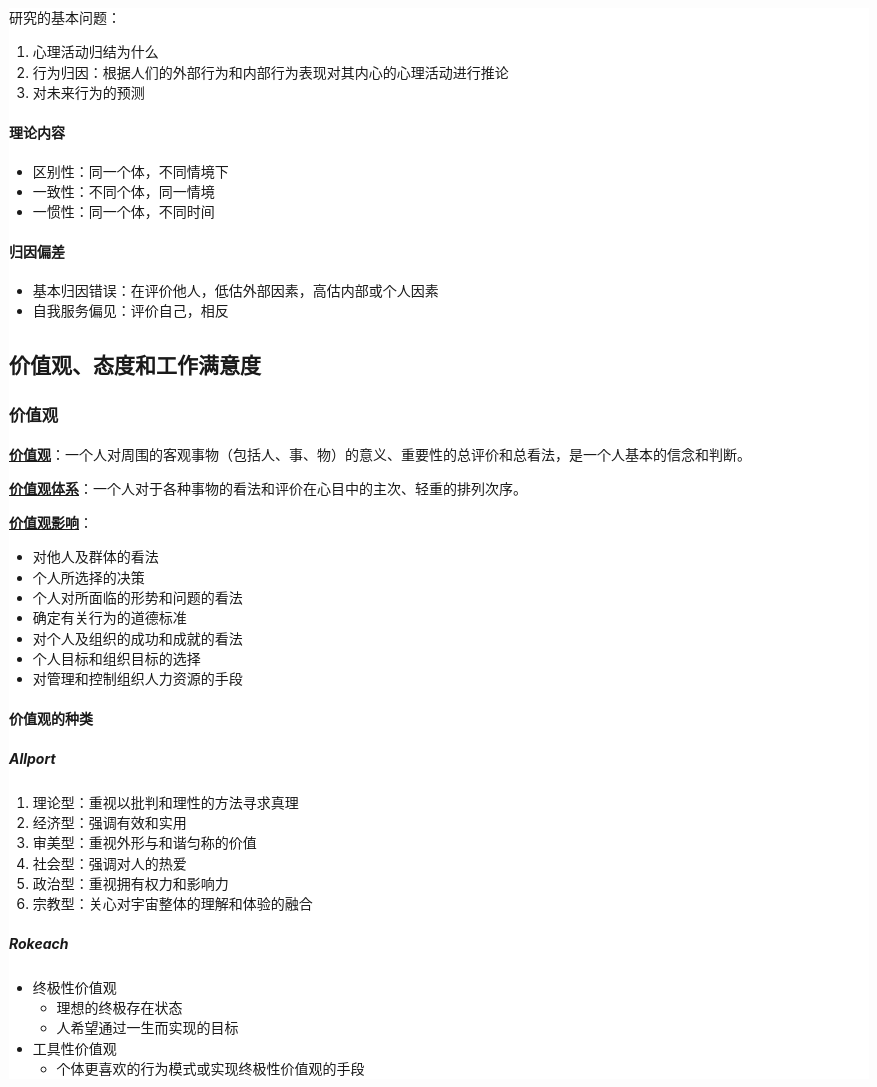 研究的基本问题：

1. 心理活动归结为什么
2. 行为归因：根据人们的外部行为和内部行为表现对其内心的心理活动进行推论
3. 对未来行为的预测



#### 理论内容

- 区别性：同一个体，不同情境下
- 一致性：不同个体，同一情境
- 一惯性：同一个体，不同时间

#### 归因偏差

- 基本归因错误：在评价他人，低估外部因素，高估内部或个人因素
- 自我服务偏见：评价自己，相反



## 价值观、态度和工作满意度

### 价值观

<u>**价值观**</u>：一个人对周围的客观事物（包括人、事、物）的意义、重要性的总评价和总看法，是一个人基本的信念和判断。

<u>**价值观体系**</u>：一个人对于各种事物的看法和评价在心目中的主次、轻重的排列次序。



<u>**价值观影响**</u>：

- 对他人及群体的看法
- 个人所选择的决策
- 个人对所面临的形势和问题的看法
- 确定有关行为的道德标准
- 对个人及组织的成功和成就的看法
- 个人目标和组织目标的选择
- 对管理和控制组织人力资源的手段

#### 价值观的种类

##### Allport

1. 理论型：重视以批判和理性的方法寻求真理
2. 经济型：强调有效和实用
3. 审美型：重视外形与和谐匀称的价值
4. 社会型：强调对人的热爱
5. 政治型：重视拥有权力和影响力
6. 宗教型：关心对宇宙整体的理解和体验的融合

##### Rokeach

- 终极性价值观
  - 理想的终极存在状态
  - 人希望通过一生而实现的目标
- 工具性价值观
  - 个体更喜欢的行为模式或实现终极性价值观的手段

